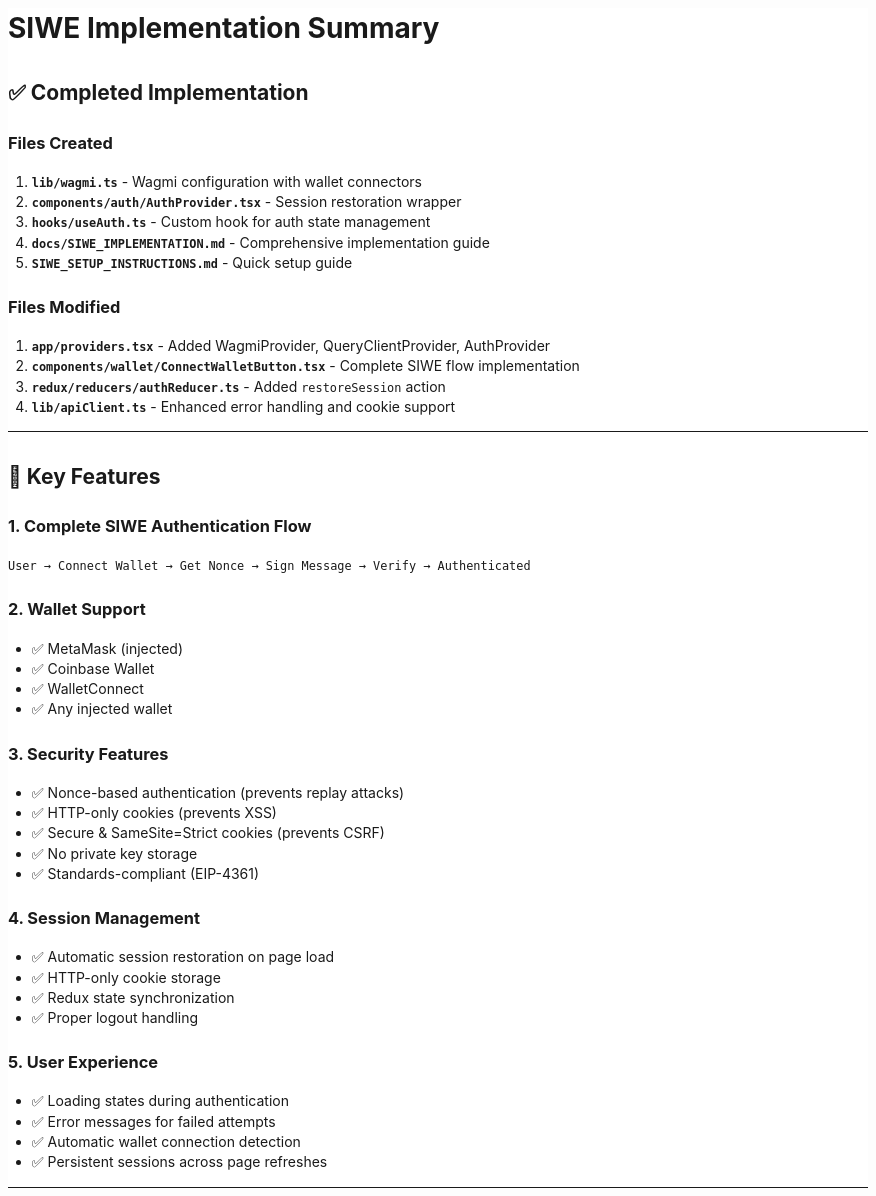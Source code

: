 # SIWE Implementation Summary

## ✅ Completed Implementation

### Files Created
1. **`lib/wagmi.ts`** - Wagmi configuration with wallet connectors
2. **`components/auth/AuthProvider.tsx`** - Session restoration wrapper
3. **`hooks/useAuth.ts`** - Custom hook for auth state management
4. **`docs/SIWE_IMPLEMENTATION.md`** - Comprehensive implementation guide
5. **`SIWE_SETUP_INSTRUCTIONS.md`** - Quick setup guide

### Files Modified
1. **`app/providers.tsx`** - Added WagmiProvider, QueryClientProvider, AuthProvider
2. **`components/wallet/ConnectWalletButton.tsx`** - Complete SIWE flow implementation
3. **`redux/reducers/authReducer.ts`** - Added `restoreSession` action
4. **`lib/apiClient.ts`** - Enhanced error handling and cookie support

---

## 🔑 Key Features

### 1. Complete SIWE Authentication Flow
```
User → Connect Wallet → Get Nonce → Sign Message → Verify → Authenticated
```

### 2. Wallet Support
- ✅ MetaMask (injected)
- ✅ Coinbase Wallet
- ✅ WalletConnect
- ✅ Any injected wallet

### 3. Security Features
- ✅ Nonce-based authentication (prevents replay attacks)
- ✅ HTTP-only cookies (prevents XSS)
- ✅ Secure & SameSite=Strict cookies (prevents CSRF)
- ✅ No private key storage
- ✅ Standards-compliant (EIP-4361)

### 4. Session Management
- ✅ Automatic session restoration on page load
- ✅ HTTP-only cookie storage
- ✅ Redux state synchronization
- ✅ Proper logout handling

### 5. User Experience
- ✅ Loading states during authentication
- ✅ Error messages for failed attempts
- ✅ Automatic wallet connection detection
- ✅ Persistent sessions across page refreshes

---